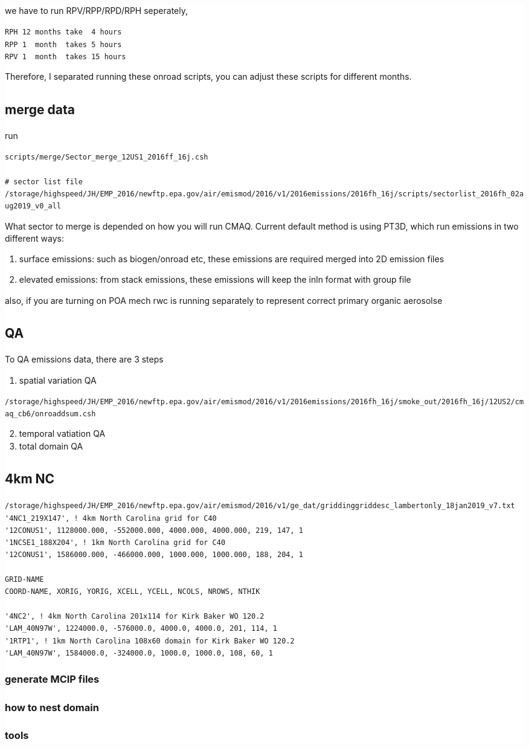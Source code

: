 we have to run RPV/RPP/RPD/RPH seperately, 
```
RPH 12 months take  4 hours
RPP 1  month  takes 5 hours
RPV 1  month  takes 15 hours
```
Therefore, I separated running these onroad scripts, you can adjust these scripts for different months.

## merge data
run 
```
scripts/merge/Sector_merge_12US1_2016ff_16j.csh

# sector list file
/storage/highspeed/JH/EMP_2016/newftp.epa.gov/air/emismod/2016/v1/2016emissions/2016fh_16j/scripts/sectorlist_2016fh_02aug2019_v0_all
```
What sector to merge is depended on how you will run CMAQ. Current default method is using PT3D, which run emissions in two different ways: 

1. surface emissions: such as biogen/onroad etc, these emissions are required merged into 2D emission files

2. elevated emissions: from stack emissions, these emissions will keep the inln format with group file

also, if you are turning on POA mech rwc is running separately to represent correct primary organic aerosolse

## QA
To QA emissions data, there are 3 steps
1. spatial variation QA
```
/storage/highspeed/JH/EMP_2016/newftp.epa.gov/air/emismod/2016/v1/2016emissions/2016fh_16j/smoke_out/2016fh_16j/12US2/cmaq_cb6/onroaddsum.csh
```


2. temporal vatiation QA
3. total domain QA

## 4km NC
```
/storage/highspeed/JH/EMP_2016/newftp.epa.gov/air/emismod/2016/v1/ge_dat/griddinggriddesc_lambertonly_18jan2019_v7.txt
'4NC1_219X147', ! 4km North Carolina grid for C40
'12CONUS1', 1128000.000, -552000.000, 4000.000, 4000.000, 219, 147, 1
'1NCSE1_188X204', ! 1km North Carolina grid for C40
'12CONUS1', 1586000.000, -466000.000, 1000.000, 1000.000, 188, 204, 1

GRID-NAME
COORD-NAME, XORIG, YORIG, XCELL, YCELL, NCOLS, NROWS, NTHIK

'4NC2', ! 4km North Carolina 201x114 for Kirk Baker WO 120.2
'LAM_40N97W', 1224000.0, -576000.0, 4000.0, 4000.0, 201, 114, 1
'1RTP1', ! 1km North Carolina 108x60 domain for Kirk Baker WO 120.2
'LAM_40N97W', 1584000.0, -324000.0, 1000.0, 1000.0, 108, 60, 1

```
### generate MCIP files
### how to nest domain
### tools